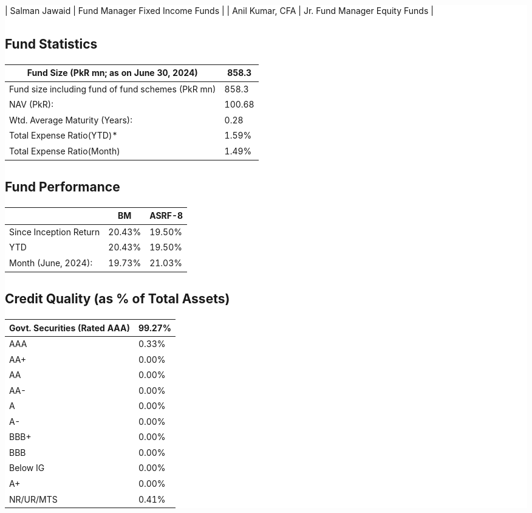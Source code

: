 | Salman Jawaid                | Fund Manager Fixed Income Funds |
| Anil Kumar, CFA              | Jr. Fund Manager Equity Funds   |

## Fund Statistics

| Fund Size (PkR mn; as on June 30, 2024)           | 858.3  |
| ------------------------------------------------- | ------ |
| Fund size including fund of fund schemes (PkR mn) | 858.3  |
| NAV (PkR):                                        | 100.68 |
| Wtd. Average Maturity (Years):                    | 0.28   |
| Total Expense Ratio(YTD)\*                        | 1.59%  |
| Total Expense Ratio(Month)                        | 1.49%  |

## Fund Performance

|                        | BM     | ASRF-8 |
| ---------------------- | ------ | ------ |
| Since Inception Return | 20.43% | 19.50% |
| YTD                    | 20.43% | 19.50% |
| Month (June, 2024):    | 19.73% | 21.03% |

## Credit Quality (as % of Total Assets)

| Govt. Securities (Rated AAA) | 99.27% |
| ---------------------------- | ------ |
| AAA                          | 0.33%  |
| AA+                          | 0.00%  |
| AA                           | 0.00%  |
| AA-                          | 0.00%  |
| A                            | 0.00%  |
| A-                           | 0.00%  |
| BBB+                         | 0.00%  |
| BBB                          | 0.00%  |
| Below IG                     | 0.00%  |
| A+                           | 0.00%  |
| NR/UR/MTS                    | 0.41%  |
